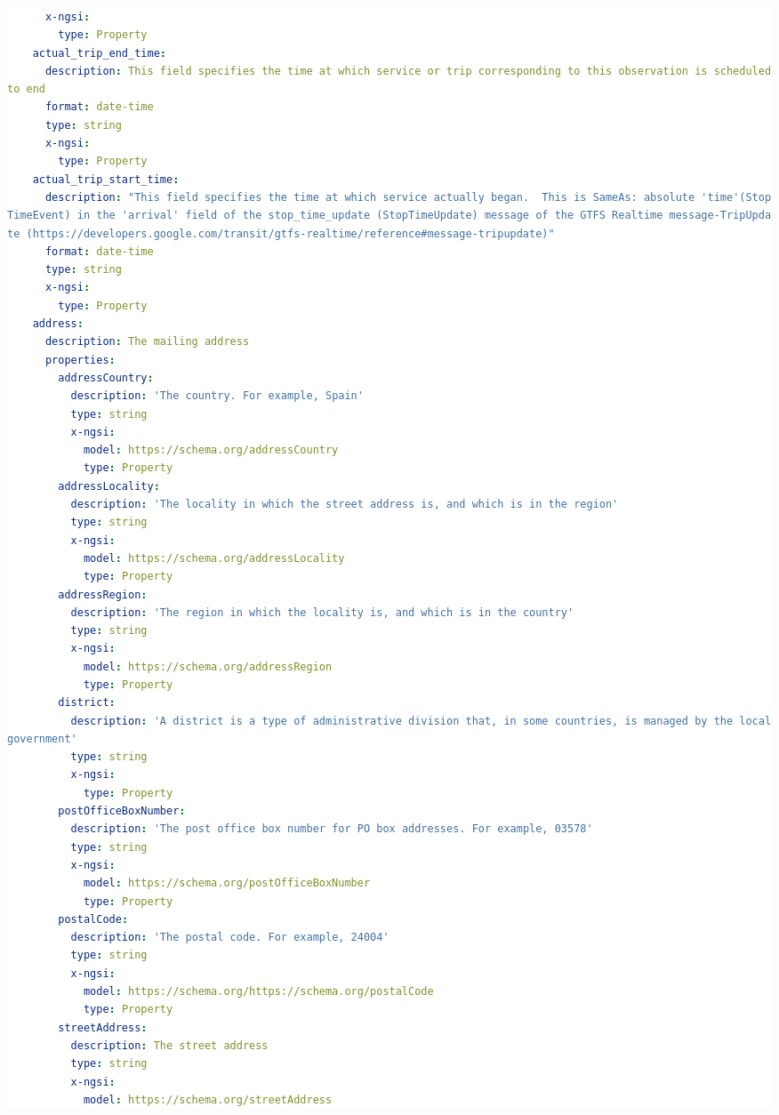 ```yaml  
      x-ngsi:    
        type: Property    
    actual_trip_end_time:    
      description: This field specifies the time at which service or trip corresponding to this observation is scheduled to end    
      format: date-time    
      type: string    
      x-ngsi:    
        type: Property    
    actual_trip_start_time:    
      description: "This field specifies the time at which service actually began.  This is SameAs: absolute 'time'(StopTimeEvent) in the 'arrival' field of the stop_time_update (StopTimeUpdate) message of the GTFS Realtime message-TripUpdate (https://developers.google.com/transit/gtfs-realtime/reference#message-tripupdate)"    
      format: date-time    
      type: string    
      x-ngsi:    
        type: Property    
    address:    
      description: The mailing address    
      properties:    
        addressCountry:    
          description: 'The country. For example, Spain'    
          type: string    
          x-ngsi:    
            model: https://schema.org/addressCountry    
            type: Property    
        addressLocality:    
          description: 'The locality in which the street address is, and which is in the region'    
          type: string    
          x-ngsi:    
            model: https://schema.org/addressLocality    
            type: Property    
        addressRegion:    
          description: 'The region in which the locality is, and which is in the country'    
          type: string    
          x-ngsi:    
            model: https://schema.org/addressRegion    
            type: Property    
        district:    
          description: 'A district is a type of administrative division that, in some countries, is managed by the local government'    
          type: string    
          x-ngsi:    
            type: Property    
        postOfficeBoxNumber:    
          description: 'The post office box number for PO box addresses. For example, 03578'    
          type: string    
          x-ngsi:    
            model: https://schema.org/postOfficeBoxNumber    
            type: Property    
        postalCode:    
          description: 'The postal code. For example, 24004'    
          type: string    
          x-ngsi:    
            model: https://schema.org/https://schema.org/postalCode    
            type: Property    
        streetAddress:    
          description: The street address    
          type: string    
          x-ngsi:    
            model: https://schema.org/streetAddress    
```